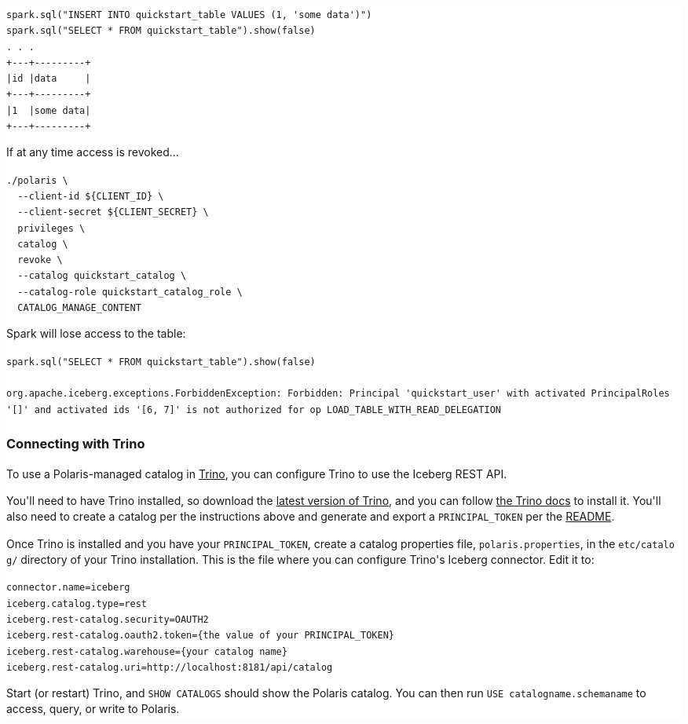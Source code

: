 ```
spark.sql("INSERT INTO quickstart_table VALUES (1, 'some data')")
spark.sql("SELECT * FROM quickstart_table").show(false)
. . .
+---+---------+
|id |data     |
+---+---------+
|1  |some data|
+---+---------+
```

If at any time access is revoked...

```
./polaris \
  --client-id ${CLIENT_ID} \
  --client-secret ${CLIENT_SECRET} \
  privileges \
  catalog \
  revoke \
  --catalog quickstart_catalog \
  --catalog-role quickstart_catalog_role \
  CATALOG_MANAGE_CONTENT
```

Spark will lose access to the table:

```
spark.sql("SELECT * FROM quickstart_table").show(false)

org.apache.iceberg.exceptions.ForbiddenException: Forbidden: Principal 'quickstart_user' with activated PrincipalRoles '[]' and activated ids '[6, 7]' is not authorized for op LOAD_TABLE_WITH_READ_DELEGATION
```

### Connecting with Trino

To use a Polaris-managed catalog in [Trino](https://trino.io/), you can
configure Trino to use the Iceberg REST API.

You'll need to have Trino installed, so download the [latest version of Trino](https://trino.io/download),
and you can follow [the Trino docs](https://trino.io/docs/current/installation.html)
to install it. You'll also need to create a catalog per the instructions above
and generate and export a `PRINCIPAL_TOKEN` per the
[README](/README.md#creating-a-catalog-manually).

Once Trino is installed and you have your `PRINCIPAL_TOKEN`, create a catalog
properties file, `polaris.properties`, in the `etc/catalog/` directory of your
Trino installation. This is the file where you can configure Trino's Iceberg
connector. Edit it to:

```
connector.name=iceberg
iceberg.catalog.type=rest
iceberg.rest-catalog.security=OAUTH2
iceberg.rest-catalog.oauth2.token={the value of your PRINCIPAL_TOKEN}
iceberg.rest-catalog.warehouse={your catalog name}
iceberg.rest-catalog.uri=http://localhost:8181/api/catalog
```

Start (or restart) Trino, and `SHOW CATALOGS` should show the Polaris catalog.
You can then run `USE catalogname.schemaname` to access, query, or write to
Polaris.